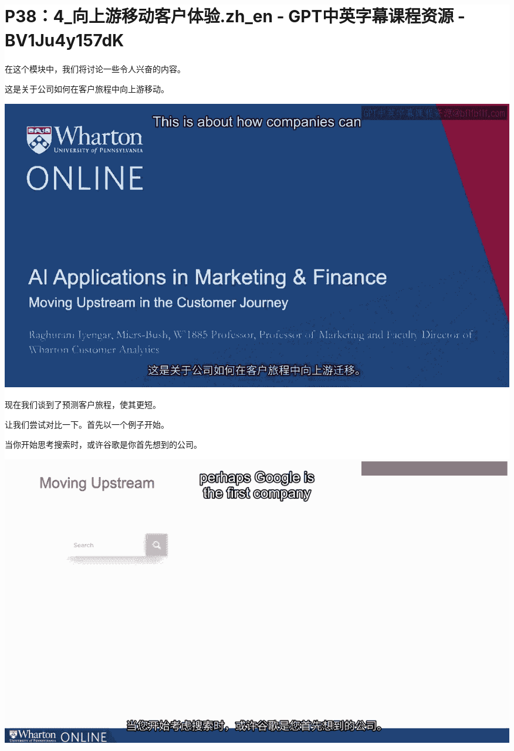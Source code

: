 #  P38：4_向上游移动客户体验.zh_en - GPT中英字幕课程资源 - BV1Ju4y157dK

在这个模块中，我们将讨论一些令人兴奋的内容。

这是关于公司如何在客户旅程中向上游移动。

![](img/89beca2c7572e13147c648a4b20a5b6b_1.png)

现在我们谈到了预测客户旅程，使其更短。

让我们尝试对比一下。首先以一个例子开始。

当你开始思考搜索时，或许谷歌是你首先想到的公司。

![](img/89beca2c7572e13147c648a4b20a5b6b_3.png)
